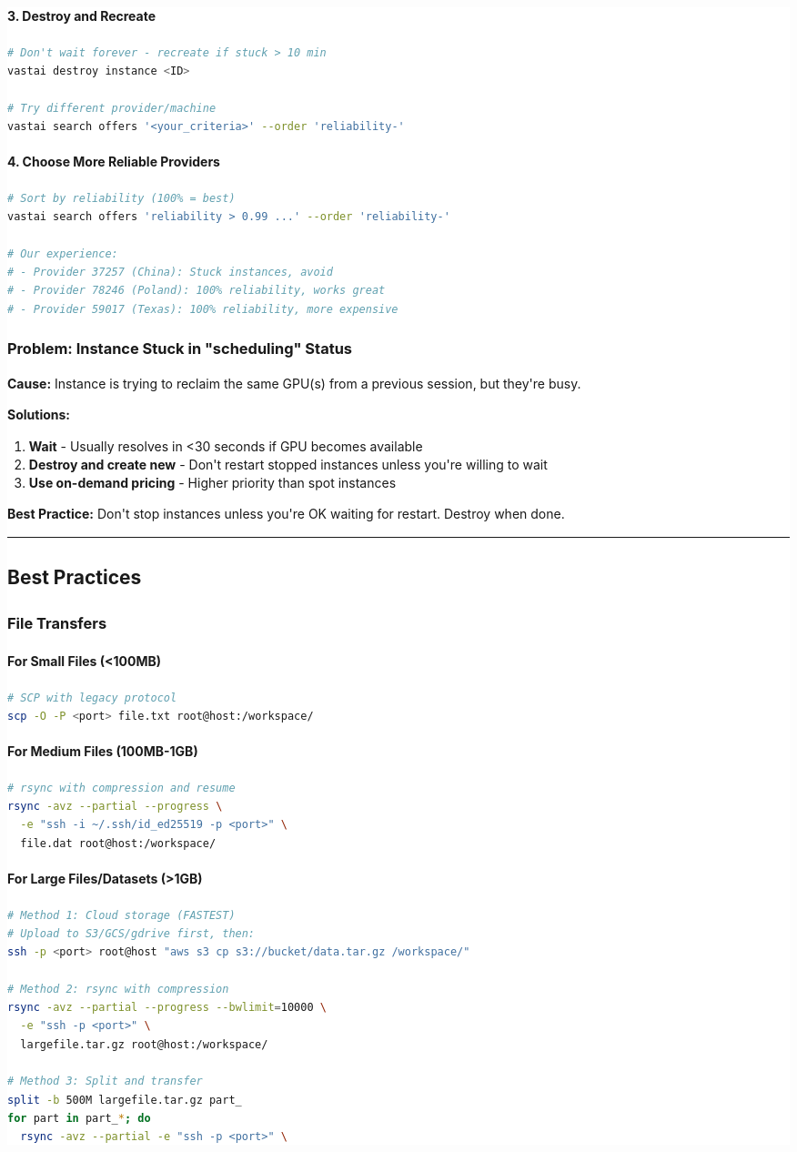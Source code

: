 #### 3. Destroy and Recreate
```bash
# Don't wait forever - recreate if stuck > 10 min
vastai destroy instance <ID>

# Try different provider/machine
vastai search offers '<your_criteria>' --order 'reliability-'
```

#### 4. Choose More Reliable Providers
```bash
# Sort by reliability (100% = best)
vastai search offers 'reliability > 0.99 ...' --order 'reliability-'

# Our experience:
# - Provider 37257 (China): Stuck instances, avoid
# - Provider 78246 (Poland): 100% reliability, works great
# - Provider 59017 (Texas): 100% reliability, more expensive
```

### Problem: Instance Stuck in "scheduling" Status

**Cause:** Instance is trying to reclaim the same GPU(s) from a previous session, but they're busy.

**Solutions:**
1. **Wait** - Usually resolves in <30 seconds if GPU becomes available
2. **Destroy and create new** - Don't restart stopped instances unless you're willing to wait
3. **Use on-demand pricing** - Higher priority than spot instances

**Best Practice:** Don't stop instances unless you're OK waiting for restart. Destroy when done.

---

## Best Practices

### File Transfers

#### For Small Files (<100MB)
```bash
# SCP with legacy protocol
scp -O -P <port> file.txt root@host:/workspace/
```

#### For Medium Files (100MB-1GB)
```bash
# rsync with compression and resume
rsync -avz --partial --progress \
  -e "ssh -i ~/.ssh/id_ed25519 -p <port>" \
  file.dat root@host:/workspace/
```

#### For Large Files/Datasets (>1GB)
```bash
# Method 1: Cloud storage (FASTEST)
# Upload to S3/GCS/gdrive first, then:
ssh -p <port> root@host "aws s3 cp s3://bucket/data.tar.gz /workspace/"

# Method 2: rsync with compression
rsync -avz --partial --progress --bwlimit=10000 \
  -e "ssh -p <port>" \
  largefile.tar.gz root@host:/workspace/

# Method 3: Split and transfer
split -b 500M largefile.tar.gz part_
for part in part_*; do
  rsync -avz --partial -e "ssh -p <port>" \
```